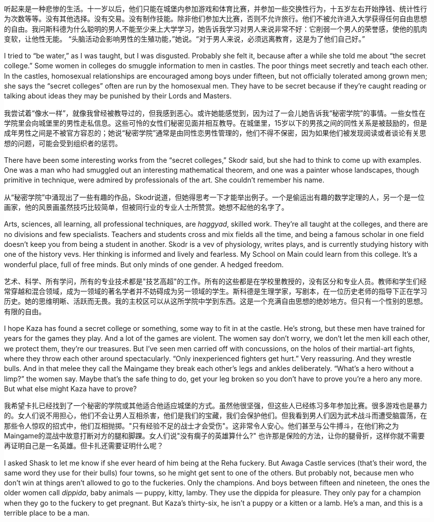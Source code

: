  听起来是一种悲惨的生活。十一岁以后，他们只能在城堡内参加游戏和体育比赛，并参加一些交换性行为，十五岁左右开始挣钱、统计性行为次数等等。没有其他选择。没有交易。没有制作技能。除非他们参加大比赛，否则不允许旅行。他们不被允许进入大学获得任何自由思想的自由。我问斯科德为什么聪明的男人不能至少来上大学学习，她告诉我学习对男人来说非常不好：它削弱一个男人的荣誉感，使他的肌肉变软，让他性无能。 “头脑活动会影响男性的生殖功能，”她说。“对于男人来说，必须远离教育，这是为了他们自己好。”

 I tried to “be water,” as I was taught, but I was disgusted. Probably she felt it, because after a while she told me about “the secret college.” Some women in colleges do smuggle information to men in castles. The poor things meet secretly and teach each other. In the castles, homosexual relationships are encouraged among boys under fifteen, but not officially tolerated among grown men; she says the “secret colleges” often are run by the homosexual men. They have to be secret because if they’re caught reading or talking about ideas they may be punished by their Lords and Masters.

 我尝试着“像水一样”，就像我曾经被教导过的，但我感到恶心。或许她能感觉到，因为过了一会儿她告诉我“秘密学院”的事情。一些女性在学院里会向城堡里的男性走私信息。这些可怜的女性们秘密见面并相互教导。在城堡里，15岁以下的男孩之间的同性关系是被鼓励的，但是成年男性之间是不被官方容忍的；她说“秘密学院”通常是由同性恋男性管理的，他们不得不保密，因为如果他们被发现阅读或者谈论有关思想的问题，可能会受到组织者的惩罚。

 There have been some interesting works from the “secret colleges,” Skodr said, but she had to think to come up with examples. One was a man who had smuggled out an interesting mathematical theorem, and one was a painter whose landscapes, though primitive in technique, were admired by professionals of the art. She couldn’t remember his name.

 从“秘密学院”中涌现出了一些有趣的作品，Skodr说道，但她得思考一下才能举出例子。一个是偷运出有趣的数学定理的人，另一个是一位画家，他的风景画虽然技巧比较简单，但被同行业的专业人士所赞赏。她想不起他的名字了。

 Arts, sciences, all learning, all professional techniques, are *haggyad*, skilled work. They’re all taught at the colleges, and there are no divisions and few specialists. Teachers and students cross and mix fields all the time, and being a famous scholar in one field doesn’t keep you from being a student in another. Skodr is a vev of physiology, writes plays, and is currently studying history with one of the history vevs. Her thinking is informed and lively and fearless. My School on Main could learn from this college. It’s a wonderful place, full of free minds. But only minds of one gender. A hedged freedom.

 艺术、科学、所有学问，所有的专业技术都是"技艺高超"的工作。所有的这些都是在学校里教授的，没有区分和专业人员。教师和学生们经常穿越和混合领域，成为一领域的著名学者并不妨碍成为另一领域的学生。斯科德是生理学家，写剧本，在一位历史老师的指导下正在学习历史。她的思维明晰、活跃而无畏。我的主校区可以从这所学院中学到东西。这是一个充满自由思想的绝妙地方。但只有一个性别的思想。有限的自由。

 I hope Kaza has found a secret college or something, some way to fit in at the castle. He’s strong, but these men have trained for years for the games they play. And a lot of the games are violent. The women say don’t worry, we don’t let the men kill each other, we protect them, they’re our treasures. But I’ve seen men carried off with concussions, on the holos of their martial-art fights, where they throw each other around spectacularly. “Only inexperienced fighters get hurt.” Very reassuring. And they wrestle bulls. And in that melee they call the Maingame they break each other’s legs and ankles deliberately. “What’s a hero without a limp?” the women say. Maybe that’s the safe thing to do, get your leg broken so you don’t have to prove you’re a hero any more. But what else might Kaza have to prove?

 我希望卡扎已经找到了一个秘密的学院或其他适合他适应城堡的方式。虽然他很坚强，但这些人已经练习多年参加比赛。很多游戏也是暴力的。女人们说不用担心，他们不会让男人互相杀害，他们是我们的宝藏，我们会保护他们。但我看到男人们因为武术战斗而遭受脑震荡，在那些令人惊叹的招式中，他们互相抛掷。"只有经验不足的战士才会受伤"。这非常令人安心。他们甚至与公牛搏斗，在他们称之为Maingame的混战中故意打断对方的腿和脚踝。女人们说"没有瘸子的英雄算什么?" 也许那是保险的方法，让你的腿骨折，这样你就不需要再证明自己是一名英雄。但卡扎还需要证明什么呢？

 I asked Shask to let me know if she ever heard of him being at the Reha fuckery. But Awaga Castle services (that’s their word, the same word they use for their bulls) four towns, so he might get sent to one of the others. But probably not, because men who don’t win at things aren’t allowed to go to the fuckeries. Only the champions. And boys between fifteen and nineteen, the ones the older women call *dippida*, baby animals — puppy, kitty, lamby. They use the dippida for pleasure. They only pay for a champion when they go to the fuckery to get pregnant. But Kaza’s thirty-six, he isn’t a puppy or a kitten or a lamb. He’s a man, and this is a terrible place to be a man.
